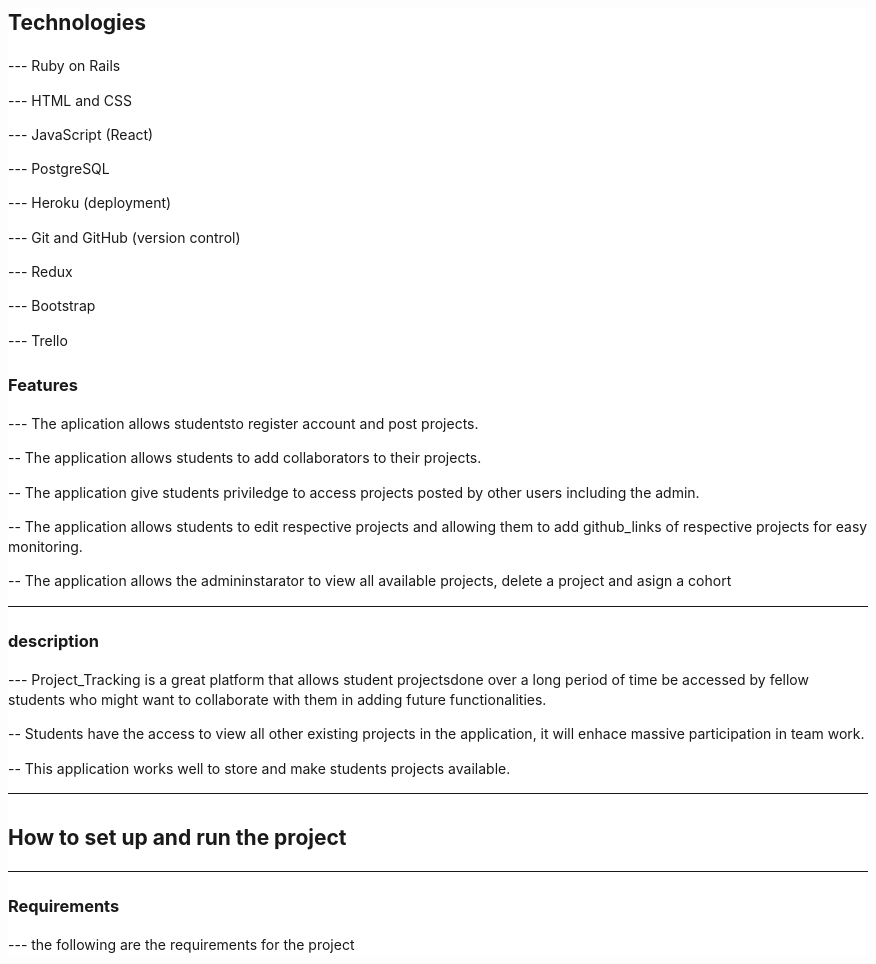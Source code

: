 
## Technologies

--- Ruby on Rails

--- HTML and CSS

--- JavaScript (React)

--- PostgreSQL

--- Heroku (deployment)

--- Git and GitHub (version control)

--- Redux

--- Bootstrap

--- Trello

### Features

--- The aplication allows studentsto register account and post projects.

-- The application allows students to add collaborators to their projects.

-- The application give students priviledge to access projects posted by other users including the admin.

-- The application allows students to edit respective projects and allowing them to add github_links of respective projects for easy monitoring.

-- The application allows the admininstarator to view all available projects, delete a project and asign a cohort

---

### description

--- Project_Tracking is a great platform that allows student projectsdone over a long period of time be accessed by fellow students who might want to collaborate with them in adding future functionalities.

-- Students have the access to view all other existing projects in the application, it will enhace massive participation in team work.

-- This application works well to store and make students projects available.

---

## How to set up and run the project

---

### Requirements

--- the following are the requirements for the project
